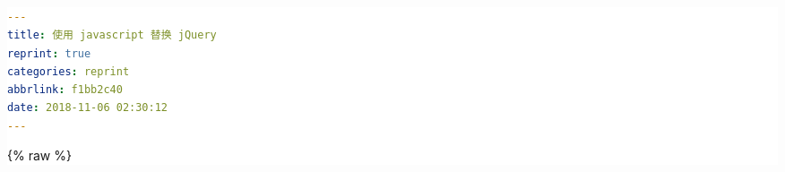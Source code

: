 ```yaml
---
title: 使用 javascript 替换 jQuery
reprint: true
categories: reprint
abbrlink: f1bb2c40
date: 2018-11-06 02:30:12
---
```


{% raw %}